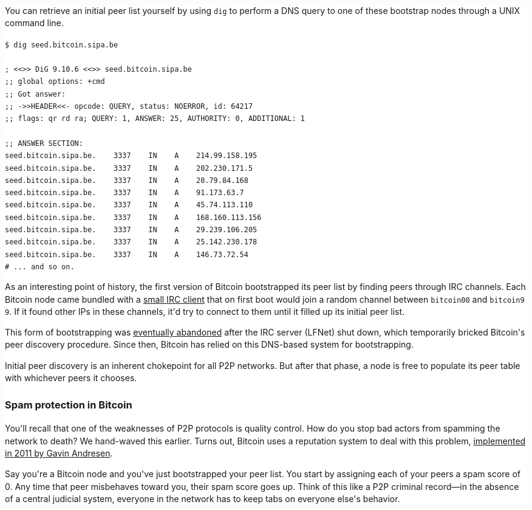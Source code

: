 You can retrieve an initial peer list yourself by using `dig` to perform a DNS
query to one of these bootstrap nodes through a UNIX command line.

    
    
    $ dig seed.bitcoin.sipa.be
    
    ; <<>> DiG 9.10.6 <<>> seed.bitcoin.sipa.be
    ;; global options: +cmd
    ;; Got answer:
    ;; ->>HEADER<<- opcode: QUERY, status: NOERROR, id: 64217
    ;; flags: qr rd ra; QUERY: 1, ANSWER: 25, AUTHORITY: 0, ADDITIONAL: 1
    
    ;; ANSWER SECTION:
    seed.bitcoin.sipa.be.    3337    IN    A    214.99.158.195
    seed.bitcoin.sipa.be.    3337    IN    A    202.230.171.5
    seed.bitcoin.sipa.be.    3337    IN    A    20.79.84.168
    seed.bitcoin.sipa.be.    3337    IN    A    91.173.63.7
    seed.bitcoin.sipa.be.    3337    IN    A    45.74.113.110
    seed.bitcoin.sipa.be.    3337    IN    A    168.160.113.156
    seed.bitcoin.sipa.be.    3337    IN    A    29.239.106.205
    seed.bitcoin.sipa.be.    3337    IN    A    25.142.230.178
    seed.bitcoin.sipa.be.    3337    IN    A    146.73.72.54
    # ... and so on.

As an interesting point of history, the first version of Bitcoin bootstrapped
its peer list by finding peers through IRC channels. Each Bitcoin node came
bundled with a [small IRC
client](https://github.com/bitcoin/bitcoin/blob/847593228de8634bf6ef5933a474c7e63be59146/src/irc.cpp)
that on first boot would join a random channel between `bitcoin00` and
`bitcoin99`. If it found other IPs in these channels, it'd try to connect to
them until it filled up its initial peer list.

This form of bootstrapping was [eventually
abandoned](https://github.com/bitcoin/bitcoin/commit/c2efd981aa14e94cce4a0a888b6ee1f4e4347924)
after the IRC server (LFNet) shut down, which temporarily bricked Bitcoin's
peer discovery procedure. Since then, Bitcoin has relied on this DNS-based
system for bootstrapping.

Initial peer discovery is an inherent chokepoint for all P2P networks. But
after that phase, a node is free to populate its peer table with whichever
peers it chooses.

### Spam protection in Bitcoin

You'll recall that one of the weaknesses of P2P protocols is quality control.
How do you stop bad actors from spamming the network to death? We hand-waved
this earlier. Turns out, Bitcoin uses a reputation system to deal with this
problem, [implemented in 2011 by Gavin
Andresen](https://github.com/bitcoin/bitcoin/pull/517).

Say you're a Bitcoin node and you've just bootstrapped your peer list. You
start by assigning each of your peers a spam score of 0. Any time that peer
misbehaves toward you, their spam score goes up. Think of this like a P2P
criminal record—in the absence of a central judicial system, everyone in the
network has to keep tabs on everyone else's behavior.

